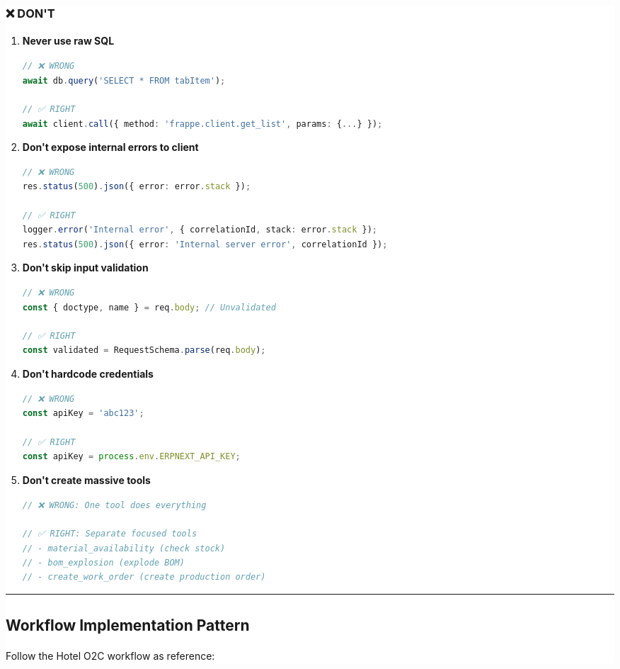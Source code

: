 ### ❌ DON'T

1. **Never use raw SQL**
   ```typescript
   // ❌ WRONG
   await db.query('SELECT * FROM tabItem');
   
   // ✅ RIGHT
   await client.call({ method: 'frappe.client.get_list', params: {...} });
   ```

2. **Don't expose internal errors to client**
   ```typescript
   // ❌ WRONG
   res.status(500).json({ error: error.stack });
   
   // ✅ RIGHT
   logger.error('Internal error', { correlationId, stack: error.stack });
   res.status(500).json({ error: 'Internal server error', correlationId });
   ```

3. **Don't skip input validation**
   ```typescript
   // ❌ WRONG
   const { doctype, name } = req.body; // Unvalidated
   
   // ✅ RIGHT
   const validated = RequestSchema.parse(req.body);
   ```

4. **Don't hardcode credentials**
   ```typescript
   // ❌ WRONG
   const apiKey = 'abc123';
   
   // ✅ RIGHT
   const apiKey = process.env.ERPNEXT_API_KEY;
   ```

5. **Don't create massive tools**
   ```typescript
   // ❌ WRONG: One tool does everything
   
   // ✅ RIGHT: Separate focused tools
   // - material_availability (check stock)
   // - bom_explosion (explode BOM)
   // - create_work_order (create production order)
   ```

---

## Workflow Implementation Pattern

Follow the Hotel O2C workflow as reference:
